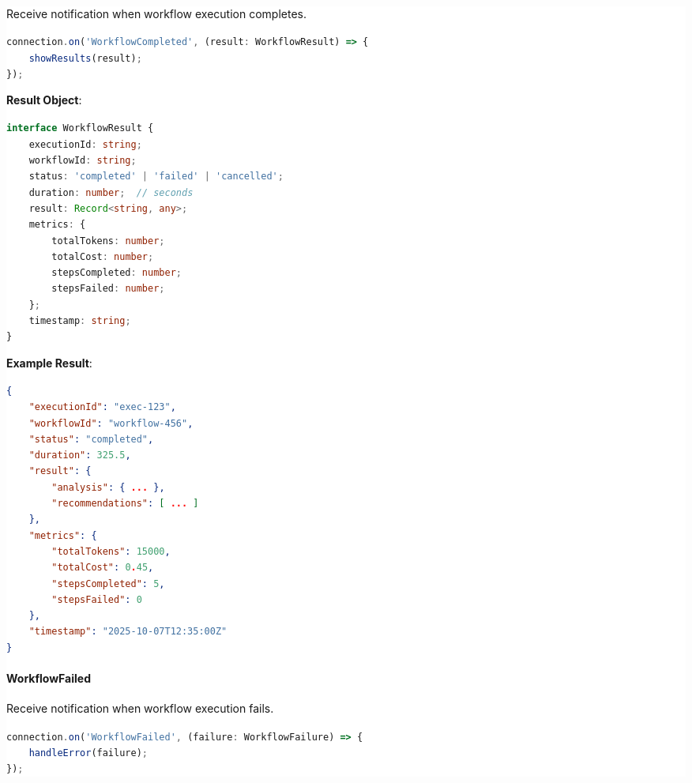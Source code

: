 Receive notification when workflow execution completes.

```typescript
connection.on('WorkflowCompleted', (result: WorkflowResult) => {
    showResults(result);
});
```

**Result Object**:
```typescript
interface WorkflowResult {
    executionId: string;
    workflowId: string;
    status: 'completed' | 'failed' | 'cancelled';
    duration: number;  // seconds
    result: Record<string, any>;
    metrics: {
        totalTokens: number;
        totalCost: number;
        stepsCompleted: number;
        stepsFailed: number;
    };
    timestamp: string;
}
```

**Example Result**:
```json
{
    "executionId": "exec-123",
    "workflowId": "workflow-456",
    "status": "completed",
    "duration": 325.5,
    "result": {
        "analysis": { ... },
        "recommendations": [ ... ]
    },
    "metrics": {
        "totalTokens": 15000,
        "totalCost": 0.45,
        "stepsCompleted": 5,
        "stepsFailed": 0
    },
    "timestamp": "2025-10-07T12:35:00Z"
}
```

#### WorkflowFailed

Receive notification when workflow execution fails.

```typescript
connection.on('WorkflowFailed', (failure: WorkflowFailure) => {
    handleError(failure);
});
```

